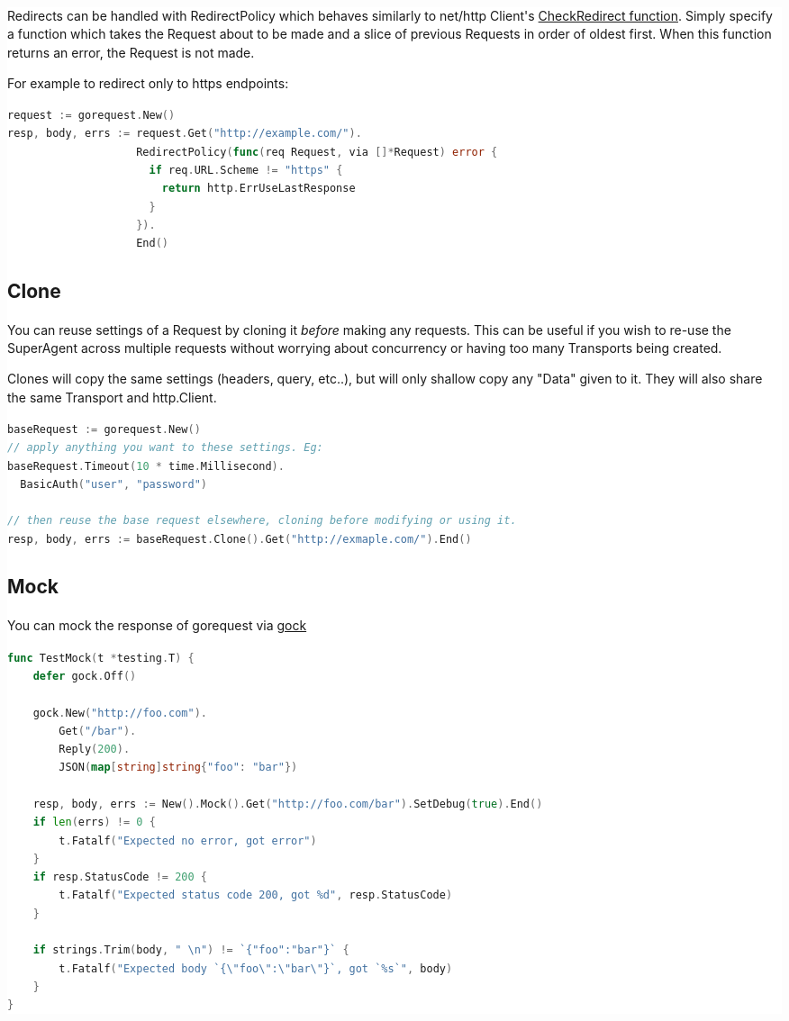 Redirects can be handled with RedirectPolicy which behaves similarly to
net/http Client's [CheckRedirect
function](https://golang.org/pkg/net/http#Client). Simply specify a function
which takes the Request about to be made and a slice of previous Requests in
order of oldest first. When this function returns an error, the Request is not
made.

For example to redirect only to https endpoints:

```go
request := gorequest.New()
resp, body, errs := request.Get("http://example.com/").
                    RedirectPolicy(func(req Request, via []*Request) error {
                      if req.URL.Scheme != "https" {
                        return http.ErrUseLastResponse
                      }
                    }).
                    End()
```


## Clone

You can reuse settings of a Request by cloning it _before_ making any requests. This can be useful if you wish to re-use the SuperAgent across multiple requests without worrying about concurrency or having too many Transports being created.

Clones will copy the same settings (headers, query, etc..), but will only shallow copy any "Data" given to it. They will also share the same Transport and http.Client.

```go
baseRequest := gorequest.New()
// apply anything you want to these settings. Eg:
baseRequest.Timeout(10 * time.Millisecond).
  BasicAuth("user", "password")

// then reuse the base request elsewhere, cloning before modifying or using it.
resp, body, errs := baseRequest.Clone().Get("http://exmaple.com/").End()
```

## Mock

You can mock the response of gorequest via [gock](https://github.com/h2non/gock)

```go
func TestMock(t *testing.T) {
	defer gock.Off()

	gock.New("http://foo.com").
		Get("/bar").
		Reply(200).
		JSON(map[string]string{"foo": "bar"})

	resp, body, errs := New().Mock().Get("http://foo.com/bar").SetDebug(true).End()
	if len(errs) != 0 {
		t.Fatalf("Expected no error, got error")
	}
	if resp.StatusCode != 200 {
		t.Fatalf("Expected status code 200, got %d", resp.StatusCode)
	}

	if strings.Trim(body, " \n") != `{"foo":"bar"}` {
		t.Fatalf("Expected body `{\"foo\":\"bar\"}`, got `%s`", body)
	}
}
```
